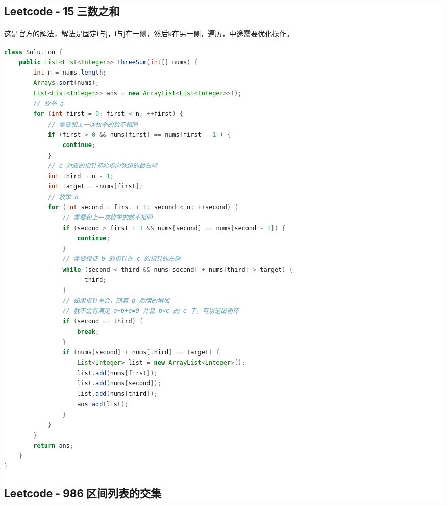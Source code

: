 ## Leetcode - 15  三数之和

这是官方的解法，解法是固定i与j，i与j在一侧，然后k在另一侧，遍历，中途需要优化操作。

```java
class Solution {
    public List<List<Integer>> threeSum(int[] nums) {
        int n = nums.length;
        Arrays.sort(nums);
        List<List<Integer>> ans = new ArrayList<List<Integer>>();
        // 枚举 a
        for (int first = 0; first < n; ++first) {
            // 需要和上一次枚举的数不相同
            if (first > 0 && nums[first] == nums[first - 1]) {
                continue;
            }
            // c 对应的指针初始指向数组的最右端
            int third = n - 1;
            int target = -nums[first];
            // 枚举 b
            for (int second = first + 1; second < n; ++second) {
                // 需要和上一次枚举的数不相同
                if (second > first + 1 && nums[second] == nums[second - 1]) {
                    continue;
                }
                // 需要保证 b 的指针在 c 的指针的左侧
                while (second < third && nums[second] + nums[third] > target) {
                    --third;
                }
                // 如果指针重合，随着 b 后续的增加
                // 就不会有满足 a+b+c=0 并且 b<c 的 c 了，可以退出循环
                if (second == third) {
                    break;
                }
                if (nums[second] + nums[third] == target) {
                    List<Integer> list = new ArrayList<Integer>();
                    list.add(nums[first]);
                    list.add(nums[second]);
                    list.add(nums[third]);
                    ans.add(list);
                }
            }
        }
        return ans;
    }
}

```

## Leetcode - 986  区间列表的交集
